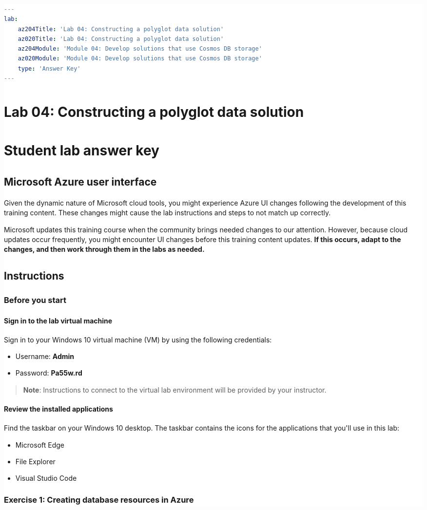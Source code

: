 ```yaml
---
lab:
    az204Title: 'Lab 04: Constructing a polyglot data solution'
    az020Title: 'Lab 04: Constructing a polyglot data solution'
    az204Module: 'Module 04: Develop solutions that use Cosmos DB storage'
    az020Module: 'Module 04: Develop solutions that use Cosmos DB storage'
    type: 'Answer Key'
---
```


# Lab 04: Constructing a polyglot data solution
# Student lab answer key

## Microsoft Azure user interface

Given the dynamic nature of Microsoft cloud tools, you might experience Azure UI changes following the development of this training content. These changes might cause the lab instructions and steps to not match up correctly.

Microsoft updates this training course when the community brings needed changes to our attention. However, because cloud updates occur frequently, you might encounter UI changes before this training content updates. **If this occurs, adapt to the changes, and then work through them in the labs as needed.**

## Instructions

### Before you start

#### Sign in to the lab virtual machine

Sign in to your Windows 10 virtual machine (VM) by using the following credentials:
    
-   Username: **Admin**

-   Password: **Pa55w.rd**

> **Note**: Instructions to connect to the virtual lab environment will be provided by your instructor.

#### Review the installed applications

Find the taskbar on your Windows 10 desktop. The taskbar contains the icons for the applications that you'll use in this lab:
    
-   Microsoft Edge

-   File Explorer

-   Visual Studio Code

### Exercise 1: Creating database resources in Azure
